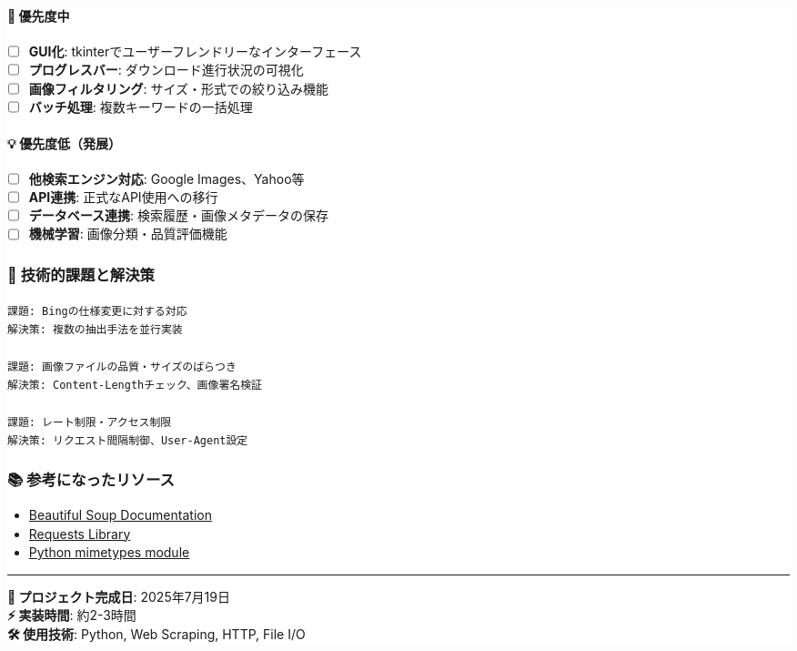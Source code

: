 #### 🌟 **優先度中**
- [ ] **GUI化**: tkinterでユーザーフレンドリーなインターフェース
- [ ] **プログレスバー**: ダウンロード進行状況の可視化
- [ ] **画像フィルタリング**: サイズ・形式での絞り込み機能
- [ ] **バッチ処理**: 複数キーワードの一括処理

#### 💡 **優先度低（発展）**
- [ ] **他検索エンジン対応**: Google Images、Yahoo等
- [ ] **API連携**: 正式なAPI使用への移行
- [ ] **データベース連携**: 検索履歴・画像メタデータの保存
- [ ] **機械学習**: 画像分類・品質評価機能

### 🎯 **技術的課題と解決策**
```
課題: Bingの仕様変更に対する対応
解決策: 複数の抽出手法を並行実装

課題: 画像ファイルの品質・サイズのばらつき  
解決策: Content-Lengthチェック、画像署名検証

課題: レート制限・アクセス制限
解決策: リクエスト間隔制御、User-Agent設定
```

### 📚 **参考になったリソース**
- [Beautiful Soup Documentation](https://www.crummy.com/software/BeautifulSoup/bs4/doc/)
- [Requests Library](https://docs.python-requests.org/)
- [Python mimetypes module](https://docs.python.org/3/library/mimetypes.html)

---
**🎉 プロジェクト完成日**: 2025年7月19日  
**⚡ 実装時間**: 約2-3時間  
**🛠️ 使用技術**: Python, Web Scraping, HTTP, File I/O
